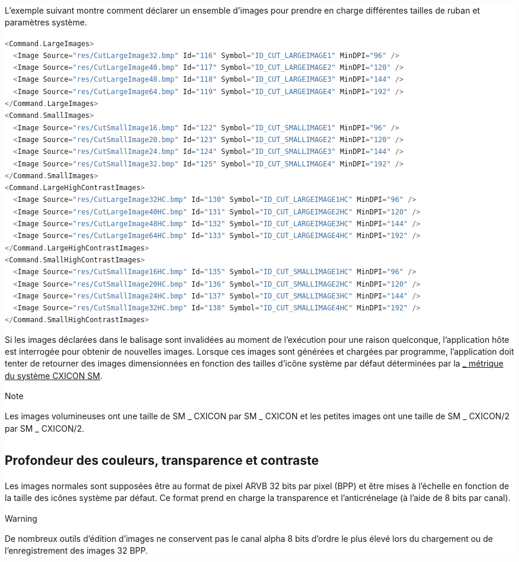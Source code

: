  

L’exemple suivant montre comment déclarer un ensemble d’images pour prendre en charge différentes tailles de ruban et paramètres système.


```C++
<Command.LargeImages>
  <Image Source="res/CutLargeImage32.bmp" Id="116" Symbol="ID_CUT_LARGEIMAGE1" MinDPI="96" />
  <Image Source="res/CutLargeImage40.bmp" Id="117" Symbol="ID_CUT_LARGEIMAGE2" MinDPI="120" />
  <Image Source="res/CutLargeImage48.bmp" Id="118" Symbol="ID_CUT_LARGEIMAGE3" MinDPI="144" />
  <Image Source="res/CutLargeImage64.bmp" Id="119" Symbol="ID_CUT_LARGEIMAGE4" MinDPI="192" />
</Command.LargeImages>
<Command.SmallImages>
  <Image Source="res/CutSmallImage16.bmp" Id="122" Symbol="ID_CUT_SMALLIMAGE1" MinDPI="96" />
  <Image Source="res/CutSmallImage20.bmp" Id="123" Symbol="ID_CUT_SMALLIMAGE2" MinDPI="120" />
  <Image Source="res/CutSmallImage24.bmp" Id="124" Symbol="ID_CUT_SMALLIMAGE3" MinDPI="144" />
  <Image Source="res/CutSmallImage32.bmp" Id="125" Symbol="ID_CUT_SMALLIMAGE4" MinDPI="192" />
</Command.SmallImages>
<Command.LargeHighContrastImages>
  <Image Source="res/CutLargeImage32HC.bmp" Id="130" Symbol="ID_CUT_LARGEIMAGE1HC" MinDPI="96" />
  <Image Source="res/CutLargeImage40HC.bmp" Id="131" Symbol="ID_CUT_LARGEIMAGE2HC" MinDPI="120" />
  <Image Source="res/CutLargeImage48HC.bmp" Id="132" Symbol="ID_CUT_LARGEIMAGE3HC" MinDPI="144" />
  <Image Source="res/CutLargeImage64HC.bmp" Id="133" Symbol="ID_CUT_LARGEIMAGE4HC" MinDPI="192" />
</Command.LargeHighContrastImages>
<Command.SmallHighContrastImages>
  <Image Source="res/CutSmallImage16HC.bmp" Id="135" Symbol="ID_CUT_SMALLIMAGE1HC" MinDPI="96" />
  <Image Source="res/CutSmallImage20HC.bmp" Id="136" Symbol="ID_CUT_SMALLIMAGE2HC" MinDPI="120" />
  <Image Source="res/CutSmallImage24HC.bmp" Id="137" Symbol="ID_CUT_SMALLIMAGE3HC" MinDPI="144" />
  <Image Source="res/CutSmallImage32HC.bmp" Id="138" Symbol="ID_CUT_SMALLIMAGE4HC" MinDPI="192" />
</Command.SmallHighContrastImages>
```



Si les images déclarées dans le balisage sont invalidées au moment de l’exécution pour une raison quelconque, l’application hôte est interrogée pour obtenir de nouvelles images. Lorsque ces images sont générées et chargées par programme, l’application doit tenter de retourner des images dimensionnées en fonction des tailles d’icône système par défaut déterminées par la [ \_ métrique du système CXICON SM](/windows/win32/api/winuser/nf-winuser-getsystemmetrics).

> [!Note]  
> Les images volumineuses ont une taille de SM \_ CXICON par SM \_ CXICON et les petites images ont une taille de SM \_ CXICON/2 par SM \_ CXICON/2.

 

## <a name="color-depth-transparency-and-contrast"></a>Profondeur des couleurs, transparence et contraste

Les images normales sont supposées être au format de pixel ARVB 32 bits par pixel (BPP) et être mises à l’échelle en fonction de la taille des icônes système par défaut. Ce format prend en charge la transparence et l’anticrénelage (à l’aide de 8 bits par canal).

> [!WARNING]
> De nombreux outils d’édition d’images ne conservent pas le canal alpha 8 bits d’ordre le plus élevé lors du chargement ou de l’enregistrement des images 32 BPP.

